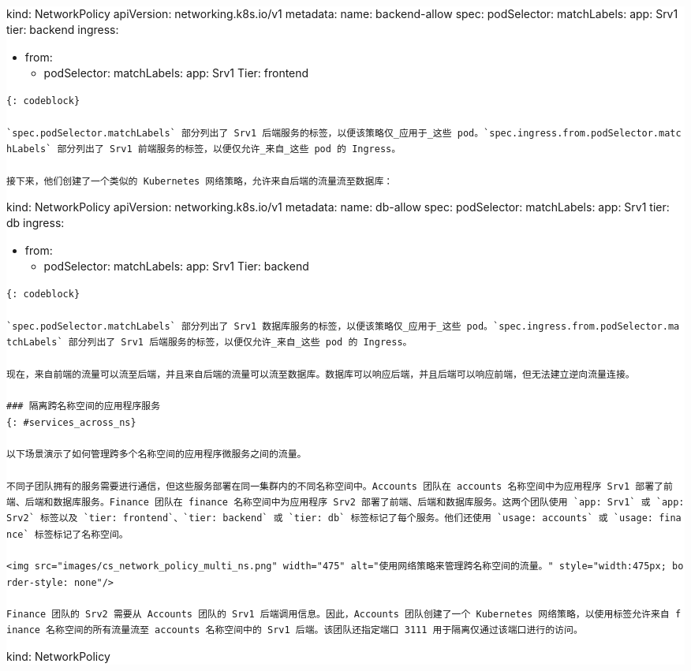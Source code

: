 kind: NetworkPolicy
apiVersion: networking.k8s.io/v1
metadata:
  name: backend-allow
spec:
  podSelector:
    matchLabels:
      app: Srv1
      tier: backend
  ingress:
  - from:
    - podSelector:
        matchLabels:
          app: Srv1
          Tier: frontend
```
{: codeblock}

`spec.podSelector.matchLabels` 部分列出了 Srv1 后端服务的标签，以便该策略仅_应用于_这些 pod。`spec.ingress.from.podSelector.matchLabels` 部分列出了 Srv1 前端服务的标签，以便仅允许_来自_这些 pod 的 Ingress。

接下来，他们创建了一个类似的 Kubernetes 网络策略，允许来自后端的流量流至数据库：

```
kind: NetworkPolicy
apiVersion: networking.k8s.io/v1
metadata:
  name: db-allow
spec:
  podSelector:
    matchLabels:
      app: Srv1
      tier: db
  ingress:
  - from:
    - podSelector:
        matchLabels:
          app: Srv1
          Tier: backend
  ```
  {: codeblock}

`spec.podSelector.matchLabels` 部分列出了 Srv1 数据库服务的标签，以便该策略仅_应用于_这些 pod。`spec.ingress.from.podSelector.matchLabels` 部分列出了 Srv1 后端服务的标签，以便仅允许_来自_这些 pod 的 Ingress。

现在，来自前端的流量可以流至后端，并且来自后端的流量可以流至数据库。数据库可以响应后端，并且后端可以响应前端，但无法建立逆向流量连接。

### 隔离跨名称空间的应用程序服务
{: #services_across_ns}

以下场景演示了如何管理跨多个名称空间的应用程序微服务之间的流量。

不同子团队拥有的服务需要进行通信，但这些服务部署在同一集群内的不同名称空间中。Accounts 团队在 accounts 名称空间中为应用程序 Srv1 部署了前端、后端和数据库服务。Finance 团队在 finance 名称空间中为应用程序 Srv2 部署了前端、后端和数据库服务。这两个团队使用 `app: Srv1` 或 `app: Srv2` 标签以及 `tier: frontend`、`tier: backend` 或 `tier: db` 标签标记了每个服务。他们还使用 `usage: accounts` 或 `usage: finance` 标签标记了名称空间。

<img src="images/cs_network_policy_multi_ns.png" width="475" alt="使用网络策略来管理跨名称空间的流量。" style="width:475px; border-style: none"/>

Finance 团队的 Srv2 需要从 Accounts 团队的 Srv1 后端调用信息。因此，Accounts 团队创建了一个 Kubernetes 网络策略，以使用标签允许来自 finance 名称空间的所有流量流至 accounts 名称空间中的 Srv1 后端。该团队还指定端口 3111 用于隔离仅通过该端口进行的访问。

```
kind: NetworkPolicy